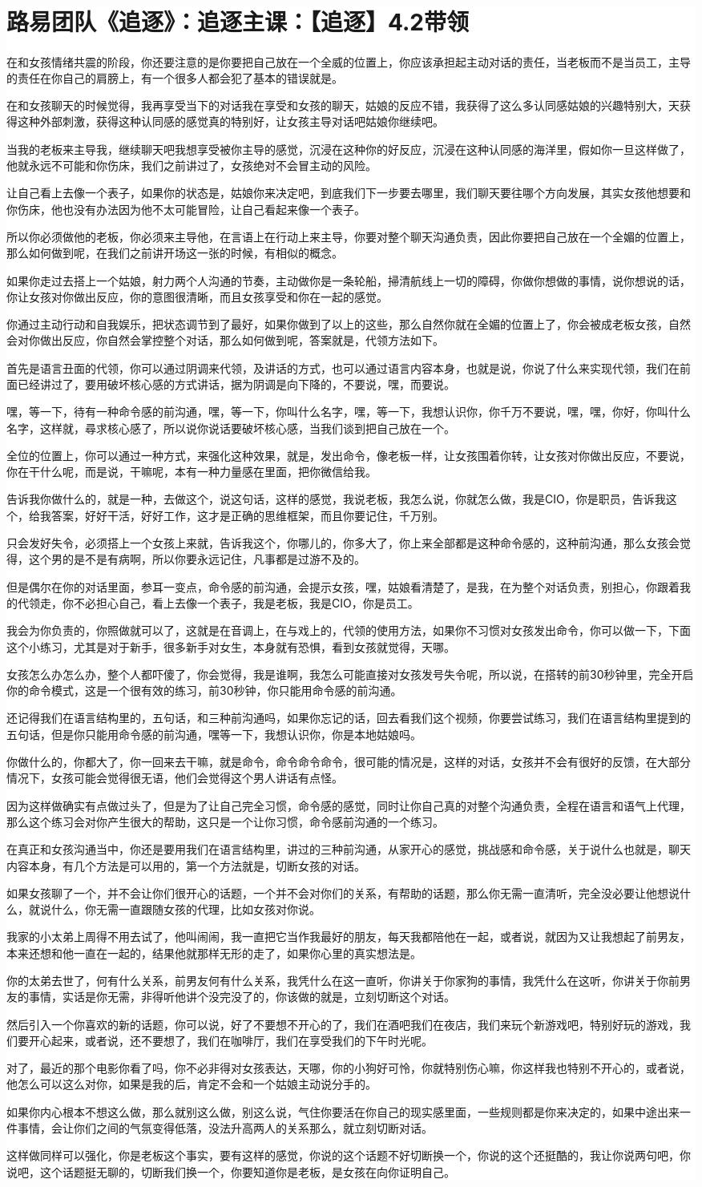 # 路易团队《追逐》：追逐主课：【追逐】4.2带领

在和女孩情绪共震的阶段，你还要注意的是你要把自己放在一个全威的位置上，你应该承担起主动对话的责任，当老板而不是当员工，主导的责任在你自己的肩膀上，有一个很多人都会犯了基本的错误就是。

在和女孩聊天的时候觉得，我再享受当下的对话我在享受和女孩的聊天，姑娘的反应不错，我获得了这么多认同感姑娘的兴趣特别大，天获得这种外部刺激，获得这种认同感的感觉真的特别好，让女孩主导对话吧姑娘你继续吧。

当我的老板来主导我，继续聊天吧我想享受被你主导的感觉，沉浸在这种你的好反应，沉浸在这种认同感的海洋里，假如你一旦这样做了，他就永远不可能和你伤床，我们之前讲过了，女孩绝对不会冒主动的风险。

让自己看上去像一个表子，如果你的状态是，姑娘你来决定吧，到底我们下一步要去哪里，我们聊天要往哪个方向发展，其实女孩他想要和你伤床，他也没有办法因为他不太可能冒险，让自己看起来像一个表子。

所以你必须做他的老板，你必须来主导他，在言语上在行动上来主导，你要对整个聊天沟通负责，因此你要把自己放在一个全媚的位置上，那么如何做到呢，在我们之前讲开场这一张的时候，有相似的概念。

如果你走过去搭上一个姑娘，射力两个人沟通的节奏，主动做你是一条轮船，掃清航线上一切的障碍，你做你想做的事情，说你想说的话，你让女孩对你做出反应，你的意图很清晰，而且女孩享受和你在一起的感觉。

你通过主动行动和自我娱乐，把状态调节到了最好，如果你做到了以上的这些，那么自然你就在全媚的位置上了，你会被成老板女孩，自然会对你做出反应，你自然会掌控整个对话，那么如何做到呢，答案就是，代领方法如下。

首先是语言丑面的代领，你可以通过阴调来代领，及讲话的方式，也可以通过语言内容本身，也就是说，你说了什么来实现代领，我们在前面已经讲过了，要用破坏核心感的方式讲话，据为阴调是向下降的，不要说，嘿，而要说。

嘿，等一下，待有一种命令感的前沟通，嘿，等一下，你叫什么名字，嘿，等一下，我想认识你，你千万不要说，嘿，嘿，你好，你叫什么名字，这样就，尋求核心感了，所以说你说话要破坏核心感，当我们谈到把自己放在一个。

全位的位置上，你可以通过一种方式，来强化这种效果，就是，发出命令，像老板一样，让女孩围着你转，让女孩对你做出反应，不要说，你在干什么呢，而是说，干嘛呢，本有一种力量感在里面，把你微信给我。

告诉我你做什么的，就是一种，去做这个，说这句话，这样的感觉，我说老板，我怎么说，你就怎么做，我是CIO，你是职员，告诉我这个，给我答案，好好干活，好好工作，这才是正确的思维框架，而且你要记住，千万别。

只会发好失令，必须搭上一个女孩上来就，告诉我这个，你哪儿的，你多大了，你上来全部都是这种命令感的，这种前沟通，那么女孩会觉得，这个男的是不是有病啊，所以你要永远记住，凡事都是过游不及的。

但是偶尔在你的对话里面，参耳一变点，命令感的前沟通，会提示女孩，嘿，姑娘看清楚了，是我，在为整个对话负责，别担心，你跟着我的代领走，你不必担心自己，看上去像一个表子，我是老板，我是CIO，你是员工。

我会为你负责的，你照做就可以了，这就是在音调上，在与戏上的，代领的使用方法，如果你不习惯对女孩发出命令，你可以做一下，下面这个小练习，尤其是对于新手，很多新手对女生，本身就有恐惧，看到女孩就觉得，天哪。

女孩怎么办怎么办，整个人都吓傻了，你会觉得，我是谁啊，我怎么可能直接对女孩发号失令呢，所以说，在搭转的前30秒钟里，完全开启你的命令模式，这是一个很有效的练习，前30秒钟，你只能用命令感的前沟通。

还记得我们在语言结构里的，五句话，和三种前沟通吗，如果你忘记的话，回去看我们这个视频，你要尝试练习，我们在语言结构里提到的五句话，但是你只能用命令感的前沟通，嘿等一下，我想认识你，你是本地姑娘吗。

你做什么的，你都大了，你一回来去干嘛，就是命令，命令命令命令，很可能的情况是，这样的对话，女孩并不会有很好的反馈，在大部分情况下，女孩可能会觉得很无语，他们会觉得这个男人讲话有点怪。

因为这样做确实有点做过头了，但是为了让自己完全习惯，命令感的感觉，同时让你自己真的对整个沟通负责，全程在语言和语气上代理，那么这个练习会对你产生很大的帮助，这只是一个让你习惯，命令感前沟通的一个练习。

在真正和女孩沟通当中，你还是要用我们在语言结构里，讲过的三种前沟通，从家开心的感觉，挑战感和命令感，关于说什么也就是，聊天内容本身，有几个方法是可以用的，第一个方法就是，切断女孩的对话。

如果女孩聊了一个，并不会让你们很开心的话题，一个并不会对你们的关系，有帮助的话题，那么你无需一直清听，完全没必要让他想说什么，就说什么，你无需一直跟随女孩的代理，比如女孩对你说。

我家的小太弟上周得不用去试了，他叫闹闹，我一直把它当作我最好的朋友，每天我都陪他在一起，或者说，就因为又让我想起了前男友，本来还想和他一直在一起的，结果他就那样无形的走了，如果你心里的真实想法是。

你的太弟去世了，何有什么关系，前男友何有什么关系，我凭什么在这一直听，你讲关于你家狗的事情，我凭什么在这听，你讲关于你前男友的事情，实话是你无需，非得听他讲个没完没了的，你该做的就是，立刻切断这个对话。

然后引入一个你喜欢的新的话题，你可以说，好了不要想不开心的了，我们在酒吧我们在夜店，我们来玩个新游戏吧，特别好玩的游戏，我们要开心起来，或者说，还不要想了，我们在咖啡厅，我们在享受我们的下午时光呢。

对了，最近的那个电影你看了吗，你不必非得对女孩表达，天哪，你的小狗好可怜，你就特别伤心嘛，你这样我也特别不开心的，或者说，他怎么可以这么对你，如果是我的后，肯定不会和一个姑娘主动说分手的。

如果你内心根本不想这么做，那么就别这么做，别这么说，气住你要活在你自己的现实感里面，一些规则都是你来决定的，如果中途出来一件事情，会让你们之间的气氛变得低落，没法升高两人的关系那么，就立刻切断对话。

这样做同样可以强化，你是老板这个事实，要有这样的感觉，你说的这个话题不好切断换一个，你说的这个还挺酷的，我让你说两句吧，你说吧，这个话题挺无聊的，切断我们换一个，你要知道你是老板，是女孩在向你证明自己。
